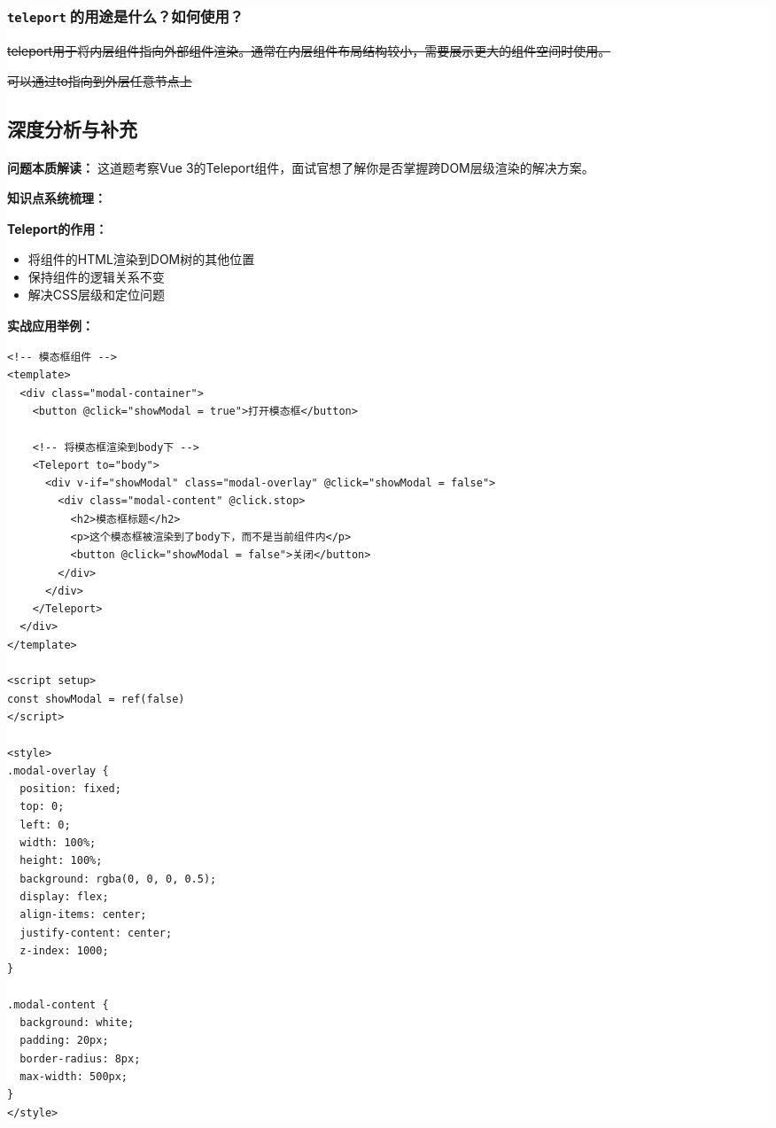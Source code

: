 
### **`teleport` 的用途是什么？如何使用？**

~~teleport用于将内层组件指向外部组件渲染。通常在内层组件布局结构较小，需要展示更大的组件空间时使用。~~

~~可以通过to指向到外层任意节点上~~

## 深度分析与补充

**问题本质解读：** 这道题考察Vue 3的Teleport组件，面试官想了解你是否掌握跨DOM层级渲染的解决方案。

**知识点系统梳理：**

**Teleport的作用：**
- 将组件的HTML渲染到DOM树的其他位置
- 保持组件的逻辑关系不变
- 解决CSS层级和定位问题

**实战应用举例：**
```vue
<!-- 模态框组件 -->
<template>
  <div class="modal-container">
    <button @click="showModal = true">打开模态框</button>

    <!-- 将模态框渲染到body下 -->
    <Teleport to="body">
      <div v-if="showModal" class="modal-overlay" @click="showModal = false">
        <div class="modal-content" @click.stop>
          <h2>模态框标题</h2>
          <p>这个模态框被渲染到了body下，而不是当前组件内</p>
          <button @click="showModal = false">关闭</button>
        </div>
      </div>
    </Teleport>
  </div>
</template>

<script setup>
const showModal = ref(false)
</script>

<style>
.modal-overlay {
  position: fixed;
  top: 0;
  left: 0;
  width: 100%;
  height: 100%;
  background: rgba(0, 0, 0, 0.5);
  display: flex;
  align-items: center;
  justify-content: center;
  z-index: 1000;
}

.modal-content {
  background: white;
  padding: 20px;
  border-radius: 8px;
  max-width: 500px;
}
</style>
```
